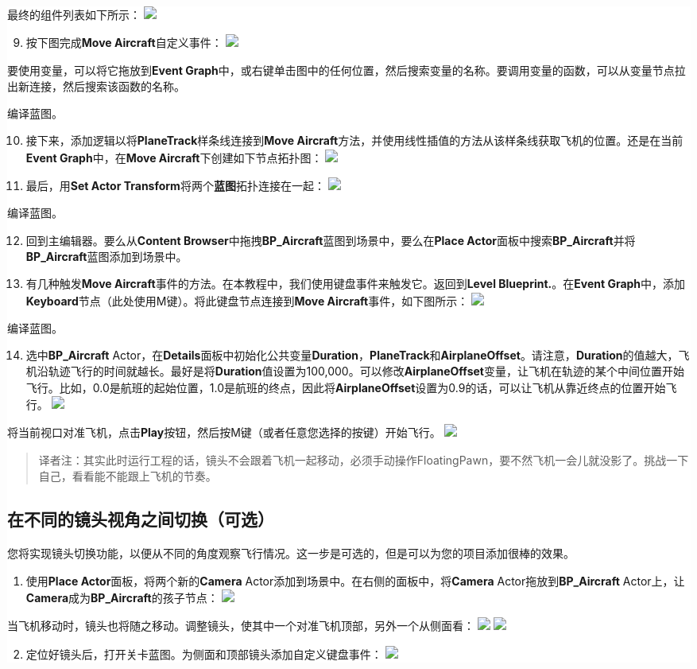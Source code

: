 最终的组件列表如下所示：
![](https://i.loli.net/2021/05/23/cuvjyzRwFxtglqI.png)

9. 按下图完成**Move Aircraft**自定义事件：
![](https://i.loli.net/2021/05/23/3w4GoXed617aJPD.png)

要使用变量，可以将它拖放到**Event Graph**中，或右键单击图中的任何位置，然后搜索变量的名称。要调用变量的函数，可以从变量节点拉出新连接，然后搜索该函数的名称。

编译蓝图。

10. 接下来，添加逻辑以将**PlaneTrack**样条线连接到**Move Aircraft**方法，并使用线性插值的方法从该样条线获取飞机的位置。还是在当前**Event Graph**中，在**Move Aircraft**下创建如下节点拓扑图：
![](https://i.loli.net/2021/05/23/f4HwEIgkG96p5ZL.png)

11. 最后，用**Set Actor Transform**将两个**蓝图**拓扑连接在一起：
![](https://i.loli.net/2021/05/23/W9a7dHkqFx2j1vy.png)

编译蓝图。

12. 回到主编辑器。要么从**Content Browser**中拖拽**BP_Aircraft**蓝图到场景中，要么在**Place Actor**面板中搜索**BP_Aircraft**并将**BP_Aircraft**蓝图添加到场景中。

13. 有几种触发**Move Aircraft**事件的方法。在本教程中，我们使用键盘事件来触发它。返回到**Level Blueprint.**。在**Event Graph**中，添加**Keyboard**节点（此处使用M键）。将此键盘节点连接到**Move Aircraft**事件，如下图所示：
![](https://i.loli.net/2021/05/23/7KSRDE2hoIQwtOe.png)

编译蓝图。

14. 选中**BP_Aircraft** Actor，在**Details**面板中初始化公共变量**Duration**，**PlaneTrack**和**AirplaneOffset**。请注意，**Duration**的值越大，飞机沿轨迹飞行的时间就越长。最好是将**Duration**值设置为100,000。可以修改**AirplaneOffset**变量，让飞机在轨迹的某个中间位置开始飞行。比如，0.0是航班的起始位置，1.0是航班的终点，因此将**AirplaneOffset**设置为0.9的话，可以让飞机从靠近终点的位置开始飞行。
![](https://i.loli.net/2021/05/23/hGXATnJCEZ3HU9B.png)

将当前视口对准飞机，点击**Play**按钮，然后按M键（或者任意您选择的按键）开始飞行。
![](https://i.loli.net/2021/05/23/jIov8Bs57PKkgfZ.gif)
> 译者注：其实此时运行工程的话，镜头不会跟着飞机一起移动，必须手动操作FloatingPawn，要不然飞机一会儿就没影了。挑战一下自己，看看能不能跟上飞机的节奏。

## 在不同的镜头视角之间切换（可选）
您将实现镜头切换功能，以便从不同的角度观察飞行情况。这一步是可选的，但是可以为您的项目添加很棒的效果。

1. 使用**Place Actor**面板，将两个新的**Camera** Actor添加到场景中。在右侧的面板中，将**Camera** Actor拖放到**BP_Aircraft** Actor上，让**Camera**成为**BP_Aircraft**的孩子节点：
![](https://i.loli.net/2021/05/23/fy9DQbVvdTGZKq2.png)

当飞机移动时，镜头也将随之移动。调整镜头，使其中一个对准飞机顶部，另外一个从侧面看：
![](https://i.loli.net/2021/05/23/sEeKkJbZjCocBTd.png)
![](https://i.loli.net/2021/05/23/ux5zRCtNQXGpMyi.png)

2. 定位好镜头后，打开关卡蓝图。为侧面和顶部镜头添加自定义键盘事件：
![](https://i.loli.net/2021/05/23/zRfZrHlhBmupC81.png)

